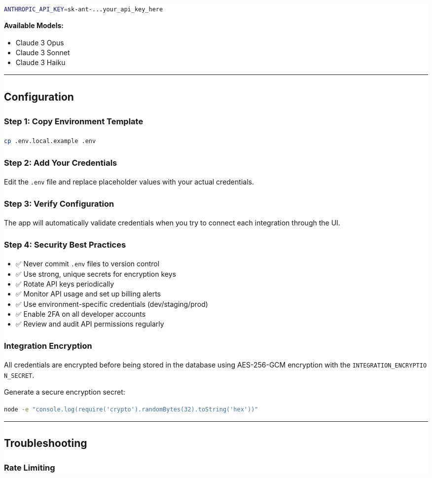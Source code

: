 ```bash
ANTHROPIC_API_KEY=sk-ant-...your_api_key_here
```

**Available Models:**

- Claude 3 Opus
- Claude 3 Sonnet
- Claude 3 Haiku

---

## Configuration

### Step 1: Copy Environment Template

```bash
cp .env.local.example .env
```

### Step 2: Add Your Credentials

Edit the `.env` file and replace placeholder values with your actual credentials.

### Step 3: Verify Configuration

The app will automatically validate credentials when you try to connect each integration through the UI.

### Step 4: Security Best Practices

- ✅ Never commit `.env` files to version control
- ✅ Use strong, unique secrets for encryption keys
- ✅ Rotate API keys periodically
- ✅ Monitor API usage and set up billing alerts
- ✅ Use environment-specific credentials (dev/staging/prod)
- ✅ Enable 2FA on all developer accounts
- ✅ Review and audit API permissions regularly

### Integration Encryption

All credentials are encrypted before being stored in the database using AES-256-GCM encryption with the `INTEGRATION_ENCRYPTION_SECRET`.

Generate a secure encryption secret:

```bash
node -e "console.log(require('crypto').randomBytes(32).toString('hex'))"
```

---

## Troubleshooting

### Rate Limiting
